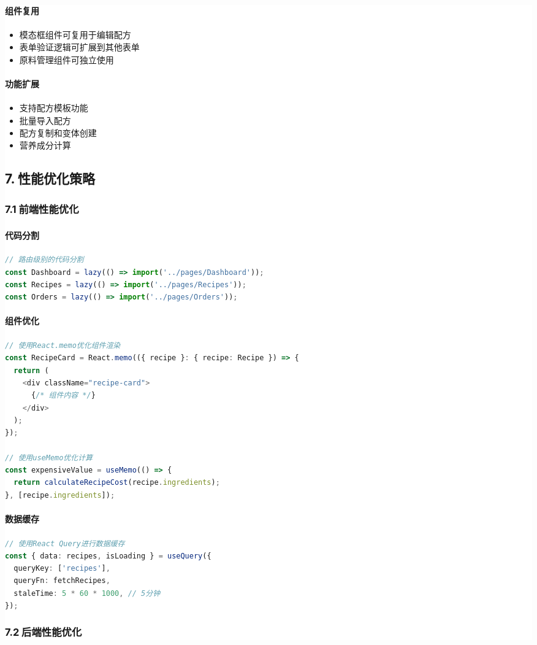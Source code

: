 #### 组件复用
- 模态框组件可复用于编辑配方
- 表单验证逻辑可扩展到其他表单
- 原料管理组件可独立使用

#### 功能扩展
- 支持配方模板功能
- 批量导入配方
- 配方复制和变体创建
- 营养成分计算

## 7. 性能优化策略

### 7.1 前端性能优化

#### 代码分割
```typescript
// 路由级别的代码分割
const Dashboard = lazy(() => import('../pages/Dashboard'));
const Recipes = lazy(() => import('../pages/Recipes'));
const Orders = lazy(() => import('../pages/Orders'));
```

#### 组件优化
```typescript
// 使用React.memo优化组件渲染
const RecipeCard = React.memo(({ recipe }: { recipe: Recipe }) => {
  return (
    <div className="recipe-card">
      {/* 组件内容 */}
    </div>
  );
});

// 使用useMemo优化计算
const expensiveValue = useMemo(() => {
  return calculateRecipeCost(recipe.ingredients);
}, [recipe.ingredients]);
```

#### 数据缓存
```typescript
// 使用React Query进行数据缓存
const { data: recipes, isLoading } = useQuery({
  queryKey: ['recipes'],
  queryFn: fetchRecipes,
  staleTime: 5 * 60 * 1000, // 5分钟
});
```

### 7.2 后端性能优化
